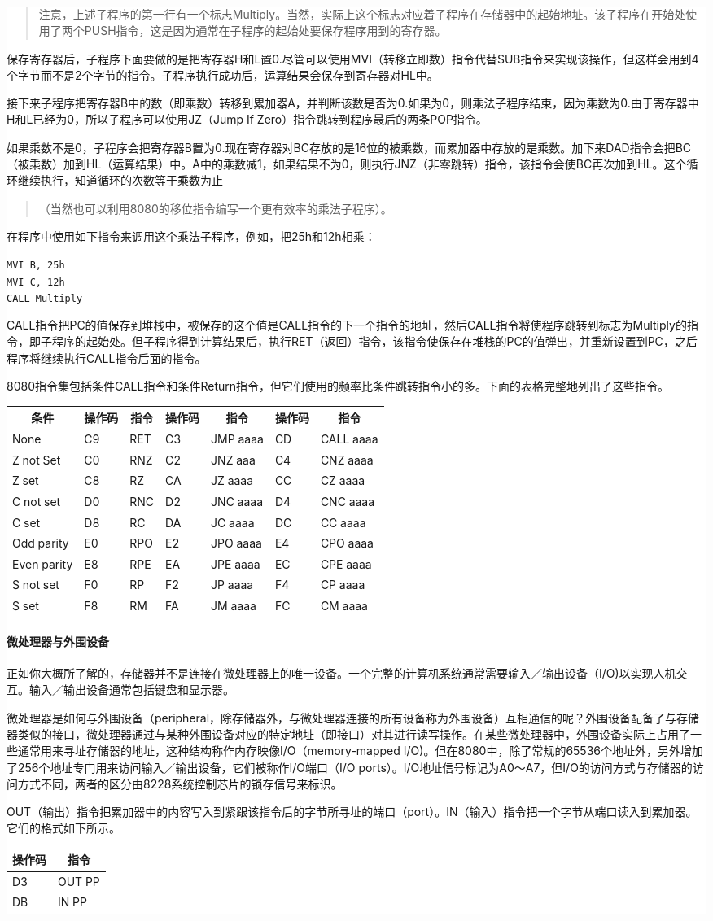 > 注意，上述子程序的第一行有一个标志Multiply。当然，实际上这个标志对应着子程序在存储器中的起始地址。该子程序在开始处使用了两个PUSH指令，这是因为通常在子程序的起始处要保存程序用到的寄存器。

保存寄存器后，子程序下面要做的是把寄存器H和L置0.尽管可以使用MVI（转移立即数）指令代替SUB指令来实现该操作，但这样会用到4个字节而不是2个字节的指令。子程序执行成功后，运算结果会保存到寄存器对HL中。

接下来子程序把寄存器B中的数（即乘数）转移到累加器A，并判断该数是否为0.如果为0，则乘法子程序结束，因为乘数为0.由于寄存器中H和L已经为0，所以子程序可以使用JZ（Jump If Zero）指令跳转到程序最后的两条POP指令。

如果乘数不是0，子程序会把寄存器B置为0.现在寄存器对BC存放的是16位的被乘数，而累加器中存放的是乘数。加下来DAD指令会把BC（被乘数）加到HL（运算结果）中。A中的乘数减1，如果结果不为0，则执行JNZ（非零跳转）指令，该指令会使BC再次加到HL。这个循环继续执行，知道循环的次数等于乘数为止

> （当然也可以利用8080的移位指令编写一个更有效率的乘法子程序）。

在程序中使用如下指令来调用这个乘法子程序，例如，把25h和12h相乘：

```
MVI B, 25h
MVI C, 12h
CALL Multiply
```

CALL指令把PC的值保存到堆栈中，被保存的这个值是CALL指令的下一个指令的地址，然后CALL指令将使程序跳转到标志为Multiply的指令，即子程序的起始处。但子程序得到计算结果后，执行RET（返回）指令，该指令使保存在堆栈的PC的值弹出，并重新设置到PC，之后程序将继续执行CALL指令后面的指令。

8080指令集包括条件CALL指令和条件Return指令，但它们使用的频率比条件跳转指令小的多。下面的表格完整地列出了这些指令。

| 条件        | 操作码 | 指令  | 操作码 | 指令     | 操作码 | 指令      |
| ---         | ------ | ----- | -----  | ----     | ------ | -----     |
| None        | C9     | RET   | C3     | JMP aaaa | CD     | CALL aaaa |
| Z not Set   | C0     | RNZ   | C2     | JNZ aaa  | C4     | CNZ aaaa  |
| Z set       | C8     | RZ    | CA     | JZ aaaa  | CC     | CZ aaaa   |
| C not set   | D0     | RNC   | D2     | JNC aaaa | D4     | CNC aaaa  |
| C set       | D8     | RC    | DA     | JC aaaa  | DC     | CC aaaa   |
| Odd parity  | E0     | RPO   | E2     | JPO aaaa | E4     | CPO aaaa  |
| Even parity | E8     | RPE   | EA     | JPE aaaa | EC     | CPE aaaa  |
| S not set   | F0     | RP    | F2     | JP aaaa  | F4     | CP aaaa   |
| S set       | F8     | RM    | FA     | JM aaaa  | FC     | CM aaaa   |

#### 微处理器与外围设备

正如你大概所了解的，存储器并不是连接在微处理器上的唯一设备。一个完整的计算机系统通常需要输入／输出设备（I/O)以实现人机交互。输入／输出设备通常包括键盘和显示器。

微处理器是如何与外围设备（peripheral，除存储器外，与微处理器连接的所有设备称为外围设备）互相通信的呢？外围设备配备了与存储器类似的接口，微处理器通过与某种外围设备对应的特定地址（即接口）对其进行读写操作。在某些微处理器中，外围设备实际上占用了一些通常用来寻址存储器的地址，这种结构称作内存映像I/O（memory-mapped I/O)。但在8080中，除了常规的65536个地址外，另外增加了256个地址专门用来访问输入／输出设备，它们被称作I/O端口（I/O ports）。I/O地址信号标记为A0～A7，但I/O的访问方式与存储器的访问方式不同，两者的区分由8228系统控制芯片的锁存信号来标识。

OUT（输出）指令把累加器中的内容写入到紧跟该指令后的字节所寻址的端口（port）。IN（输入）指令把一个字节从端口读入到累加器。它们的格式如下所示。

| 操作码 | 指令   |
| ------ | ----   |
| D3     | OUT PP |
| DB     | IN  PP |
